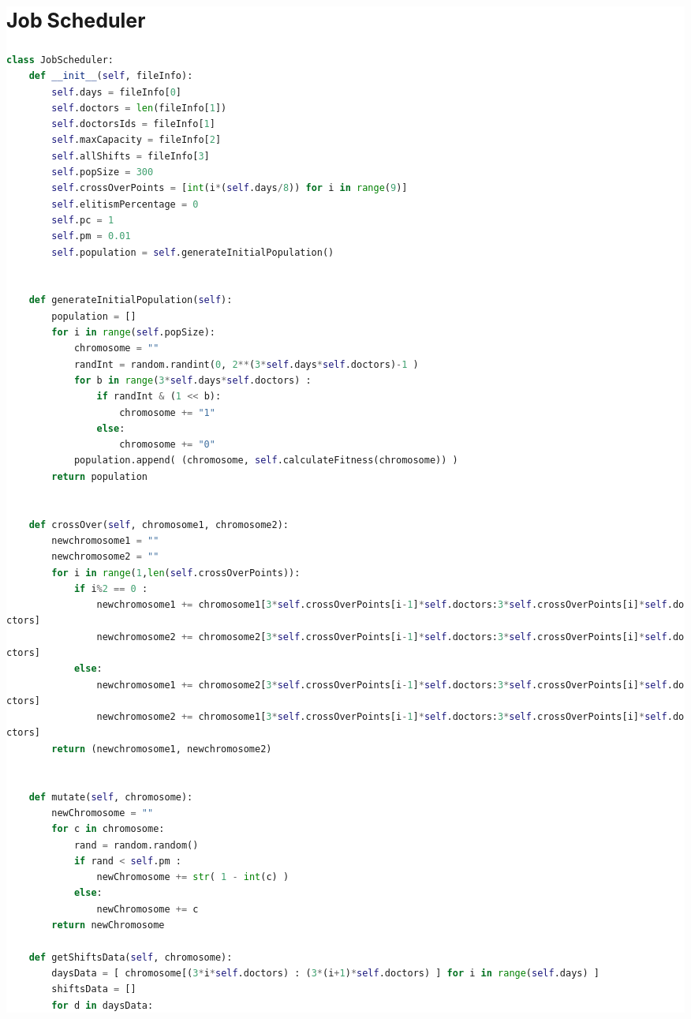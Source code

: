 <h2 style = "font-size: 25px;">Job Scheduler</h2>


```python
class JobScheduler:
    def __init__(self, fileInfo):
        self.days = fileInfo[0]
        self.doctors = len(fileInfo[1])
        self.doctorsIds = fileInfo[1]
        self.maxCapacity = fileInfo[2]
        self.allShifts = fileInfo[3]
        self.popSize = 300
        self.crossOverPoints = [int(i*(self.days/8)) for i in range(9)]
        self.elitismPercentage = 0
        self.pc = 1
        self.pm = 0.01
        self.population = self.generateInitialPopulation()
        
        
    def generateInitialPopulation(self):
        population = []
        for i in range(self.popSize):
            chromosome = ""
            randInt = random.randint(0, 2**(3*self.days*self.doctors)-1 )
            for b in range(3*self.days*self.doctors) :
                if randInt & (1 << b):
                    chromosome += "1"
                else:
                    chromosome += "0"
            population.append( (chromosome, self.calculateFitness(chromosome)) )
        return population
        
    
    def crossOver(self, chromosome1, chromosome2):
        newchromosome1 = ""
        newchromosome2 = ""
        for i in range(1,len(self.crossOverPoints)):
            if i%2 == 0 :
                newchromosome1 += chromosome1[3*self.crossOverPoints[i-1]*self.doctors:3*self.crossOverPoints[i]*self.doctors]
                newchromosome2 += chromosome2[3*self.crossOverPoints[i-1]*self.doctors:3*self.crossOverPoints[i]*self.doctors]
            else:
                newchromosome1 += chromosome2[3*self.crossOverPoints[i-1]*self.doctors:3*self.crossOverPoints[i]*self.doctors]
                newchromosome2 += chromosome1[3*self.crossOverPoints[i-1]*self.doctors:3*self.crossOverPoints[i]*self.doctors]
        return (newchromosome1, newchromosome2)
        
                
    def mutate(self, chromosome):
        newChromosome = ""
        for c in chromosome:
            rand = random.random()
            if rand < self.pm :
                newChromosome += str( 1 - int(c) )
            else:
                newChromosome += c
        return newChromosome
    
    def getShiftsData(self, chromosome):
        daysData = [ chromosome[(3*i*self.doctors) : (3*(i+1)*self.doctors) ] for i in range(self.days) ]
        shiftsData = []
        for d in daysData:
```